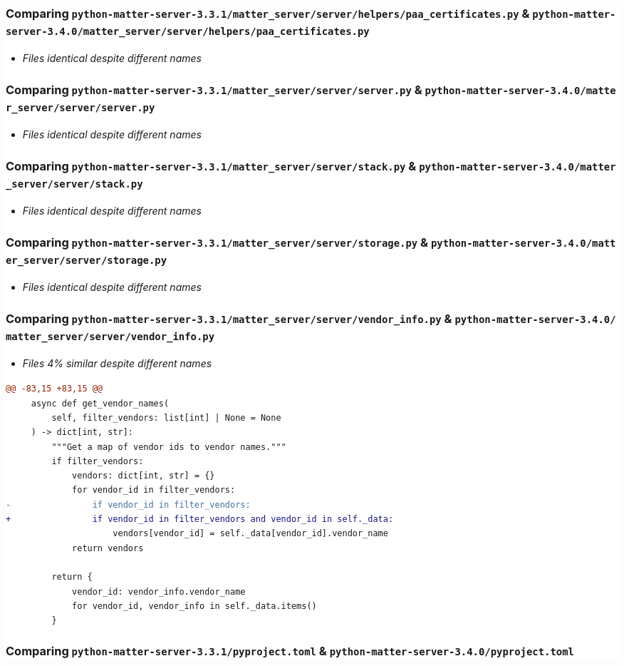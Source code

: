 ### Comparing `python-matter-server-3.3.1/matter_server/server/helpers/paa_certificates.py` & `python-matter-server-3.4.0/matter_server/server/helpers/paa_certificates.py`

 * *Files identical despite different names*

### Comparing `python-matter-server-3.3.1/matter_server/server/server.py` & `python-matter-server-3.4.0/matter_server/server/server.py`

 * *Files identical despite different names*

### Comparing `python-matter-server-3.3.1/matter_server/server/stack.py` & `python-matter-server-3.4.0/matter_server/server/stack.py`

 * *Files identical despite different names*

### Comparing `python-matter-server-3.3.1/matter_server/server/storage.py` & `python-matter-server-3.4.0/matter_server/server/storage.py`

 * *Files identical despite different names*

### Comparing `python-matter-server-3.3.1/matter_server/server/vendor_info.py` & `python-matter-server-3.4.0/matter_server/server/vendor_info.py`

 * *Files 4% similar despite different names*

```diff
@@ -83,15 +83,15 @@
     async def get_vendor_names(
         self, filter_vendors: list[int] | None = None
     ) -> dict[int, str]:
         """Get a map of vendor ids to vendor names."""
         if filter_vendors:
             vendors: dict[int, str] = {}
             for vendor_id in filter_vendors:
-                if vendor_id in filter_vendors:
+                if vendor_id in filter_vendors and vendor_id in self._data:
                     vendors[vendor_id] = self._data[vendor_id].vendor_name
             return vendors
 
         return {
             vendor_id: vendor_info.vendor_name
             for vendor_id, vendor_info in self._data.items()
         }
```

### Comparing `python-matter-server-3.3.1/pyproject.toml` & `python-matter-server-3.4.0/pyproject.toml`
